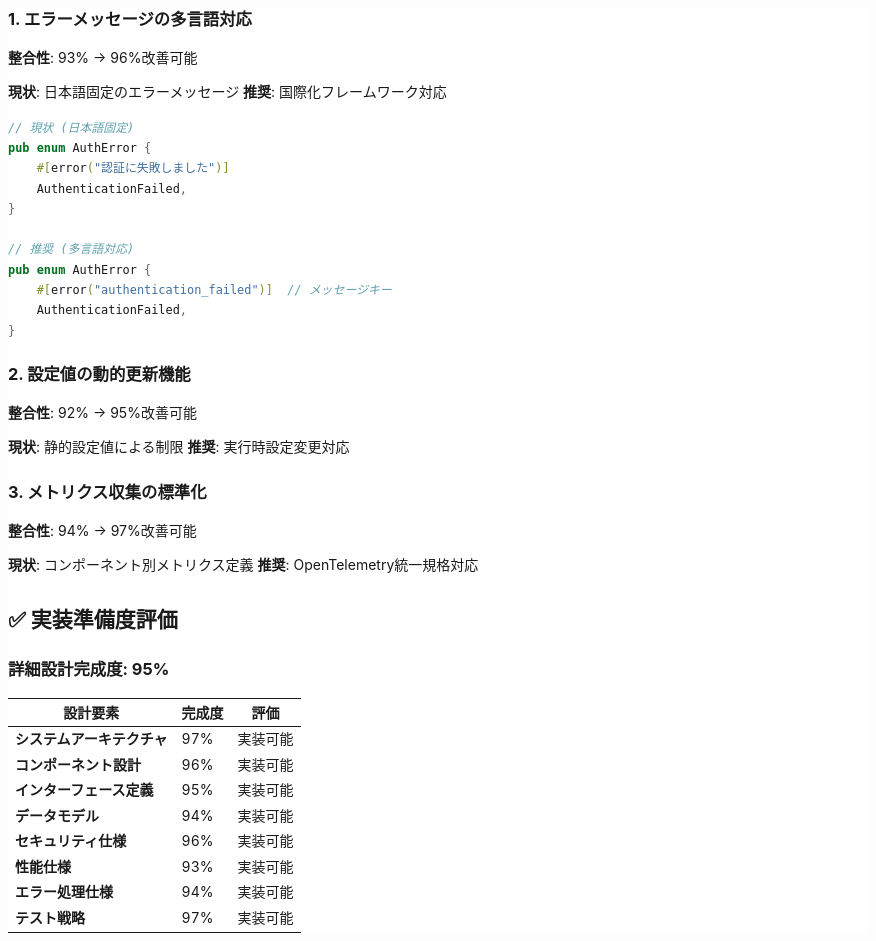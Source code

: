 ### 1. エラーメッセージの多言語対応
**整合性**: 93% → 96%改善可能

**現状**: 日本語固定のエラーメッセージ
**推奨**: 国際化フレームワーク対応

```rust
// 現状 (日本語固定)
pub enum AuthError {
    #[error("認証に失敗しました")]
    AuthenticationFailed,
}

// 推奨 (多言語対応)
pub enum AuthError {
    #[error("authentication_failed")]  // メッセージキー
    AuthenticationFailed,
}
```

### 2. 設定値の動的更新機能
**整合性**: 92% → 95%改善可能

**現状**: 静的設定値による制限
**推奨**: 実行時設定変更対応

### 3. メトリクス収集の標準化
**整合性**: 94% → 97%改善可能

**現状**: コンポーネント別メトリクス定義
**推奨**: OpenTelemetry統一規格対応

## ✅ 実装準備度評価

### 詳細設計完成度: 95%

| 設計要素 | 完成度 | 評価 |
|----------|--------|------|
| **システムアーキテクチャ** | 97% | 実装可能 |
| **コンポーネント設計** | 96% | 実装可能 |
| **インターフェース定義** | 95% | 実装可能 |
| **データモデル** | 94% | 実装可能 |
| **セキュリティ仕様** | 96% | 実装可能 |
| **性能仕様** | 93% | 実装可能 |
| **エラー処理仕様** | 94% | 実装可能 |
| **テスト戦略** | 97% | 実装可能 |
